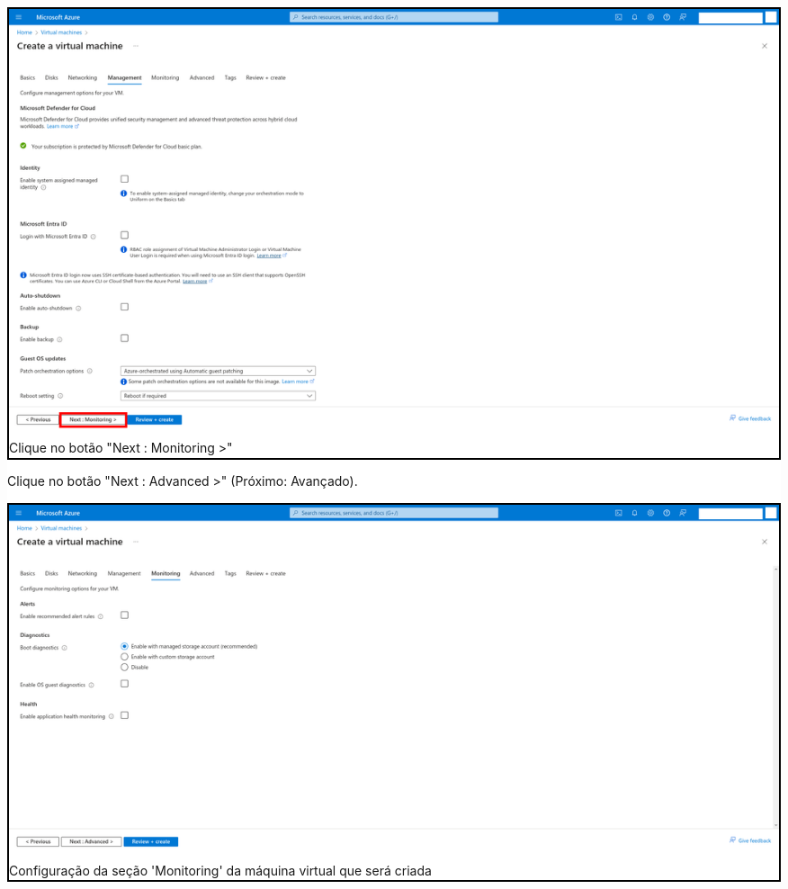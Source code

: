 
<p>
<div style="border: 2px solid black; display: block;">
    <div><img src="Imagens/Criar_maquina_virtual/screencapture-portal-azure-2024-04-23-14_04_53 (botao &apos;Next monitoring&apos;).png"></div>
    <div><span>Clique no botão "Next : Monitoring >"</span></div>
</div>
</p>

Clique no botão "Next : Advanced >" (Próximo: Avançado).

<p>
<div style="border: 2px solid black; display: block;">
    <div><img src="Imagens/Criar_maquina_virtual/screencapture-portal-azure-2024-04-23-14_07_34.png"></div>
    <div><span>Configuração da seção 'Monitoring' da máquina virtual que será criada</span></div>
</div>
</p>
